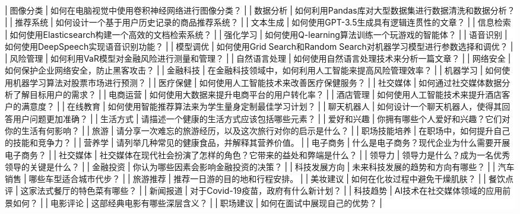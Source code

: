 | 图像分类 | 如何在电脑视觉中使用卷积神经网络进行图像分类？ |
| 数据分析 | 如何利用Pandas库对大型数据集进行数据清洗和数据分析？ |
| 推荐系统 | 如何设计一个基于用户历史记录的商品推荐系统？ |
| 文本生成 | 如何使用GPT-3.5生成具有逻辑连贯性的文章？ |
| 信息检索 | 如何使用Elasticsearch构建一个高效的文档检索系统？ |
| 强化学习 | 如何使用Q-learning算法训练一个玩游戏的智能体？ |
| 语音识别 | 如何使用DeepSpeech实现语音识别功能？ |
| 模型调优 | 如何使用Grid Search和Random Search对机器学习模型进行参数选择和调优？ |
| 风险管理 | 如何利用VaR模型对金融风险进行测量和管理？ |
| 自然语言处理 | 如何使用自然语言处理技术来分析一篇文章？ |
| 网络安全 | 如何保护企业网络安全，防止黑客攻击？ |
| 金融科技 | 在金融科技领域中，如何利用人工智能来提高风险管理效率？ |
| 机器学习 | 如何使用机器学习算法对股票市场进行预测？ |
| 医疗保健 | 如何使用人工智能技术来改善医疗保健服务？ |
| 社交媒体 | 如何通过社交媒体数据分析了解目标用户的需求？ |
| 电商运营 | 如何使用大数据来提升电商平台的用户转化率？ |
| 酒店管理 | 如何使用人工智能技术来提升酒店客户的满意度？ |
| 在线教育 | 如何使用智能推荐算法来为学生量身定制最佳学习计划？ |
| 聊天机器人 | 如何设计一个聊天机器人，使得其回答用户问题更加准确？ |
| 生活方式        | 请描述一个健康的生活方式应该包括哪些元素？         |
| 爱好和兴趣     | 你拥有哪些个人爱好和兴趣？它们对你的生活有何影响？     |
| 旅游           | 请分享一次难忘的旅游经历，以及这次旅行对你的启示是什么？ |
| 职场技能培养 | 在职场中，如何提升自己的技能和竞争力？                 |
| 营养学         | 请列举几种常见的健康食品，并解释其营养价值。             |
| 电子商务       | 什么是电子商务？现代企业为什么需要开展电子商务？         |
| 社交媒体       | 社交媒体在现代社会扮演了怎样的角色？它带来的益处和弊端是什么？ |
| 领导力         | 领导力是什么？成为一名优秀领导的关键是什么？             |
| 金融投资       | 你认为哪些因素会影响金融投资的决策？                     |
| 科技发展方向   | 未来科技发展的趋势和方向有哪些？                           |
| 汽车销售 | 哪些车型适合城市代步？ |
| 旅游推荐 | 推荐一日游的目的地和行程安排。 |
| 美妆建议 | 如何在化妆过程中避免干燥肌肤？ |
| 餐饮点评 | 这家法式餐厅的特色菜有哪些？ |
| 新闻报道 | 对于Covid-19疫苗，政府有什么新计划？ |
| 科技趋势 | AI技术在社交媒体领域的应用前景如何？ |
| 电影评论 | 这部经典电影有哪些深层含义？ |
| 职场建议 | 如何在面试中展现自己的优势？ |
